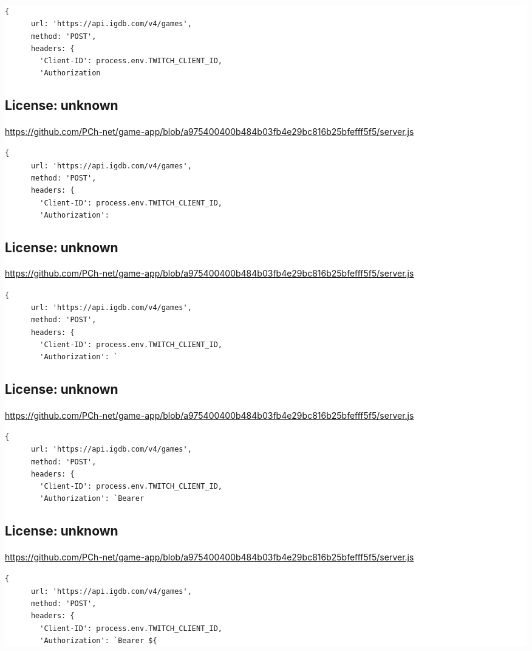 ```
{
      url: 'https://api.igdb.com/v4/games',
      method: 'POST',
      headers: {
        'Client-ID': process.env.TWITCH_CLIENT_ID,
        'Authorization
```


## License: unknown
https://github.com/PCh-net/game-app/blob/a975400400b484b03fb4e29bc816b25bfefff5f5/server.js

```
{
      url: 'https://api.igdb.com/v4/games',
      method: 'POST',
      headers: {
        'Client-ID': process.env.TWITCH_CLIENT_ID,
        'Authorization':
```


## License: unknown
https://github.com/PCh-net/game-app/blob/a975400400b484b03fb4e29bc816b25bfefff5f5/server.js

```
{
      url: 'https://api.igdb.com/v4/games',
      method: 'POST',
      headers: {
        'Client-ID': process.env.TWITCH_CLIENT_ID,
        'Authorization': `
```


## License: unknown
https://github.com/PCh-net/game-app/blob/a975400400b484b03fb4e29bc816b25bfefff5f5/server.js

```
{
      url: 'https://api.igdb.com/v4/games',
      method: 'POST',
      headers: {
        'Client-ID': process.env.TWITCH_CLIENT_ID,
        'Authorization': `Bearer
```


## License: unknown
https://github.com/PCh-net/game-app/blob/a975400400b484b03fb4e29bc816b25bfefff5f5/server.js

```
{
      url: 'https://api.igdb.com/v4/games',
      method: 'POST',
      headers: {
        'Client-ID': process.env.TWITCH_CLIENT_ID,
        'Authorization': `Bearer ${
```
